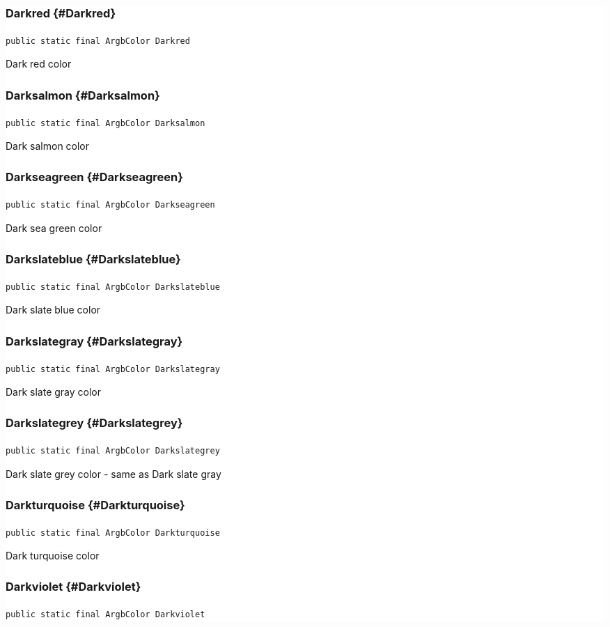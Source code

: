 ### Darkred {#Darkred}
```
public static final ArgbColor Darkred
```


Dark red color

### Darksalmon {#Darksalmon}
```
public static final ArgbColor Darksalmon
```


Dark salmon color

### Darkseagreen {#Darkseagreen}
```
public static final ArgbColor Darkseagreen
```


Dark sea green color

### Darkslateblue {#Darkslateblue}
```
public static final ArgbColor Darkslateblue
```


Dark slate blue color

### Darkslategray {#Darkslategray}
```
public static final ArgbColor Darkslategray
```


Dark slate gray color

### Darkslategrey {#Darkslategrey}
```
public static final ArgbColor Darkslategrey
```


Dark slate grey color - same as Dark slate gray

### Darkturquoise {#Darkturquoise}
```
public static final ArgbColor Darkturquoise
```


Dark turquoise color

### Darkviolet {#Darkviolet}
```
public static final ArgbColor Darkviolet
```

